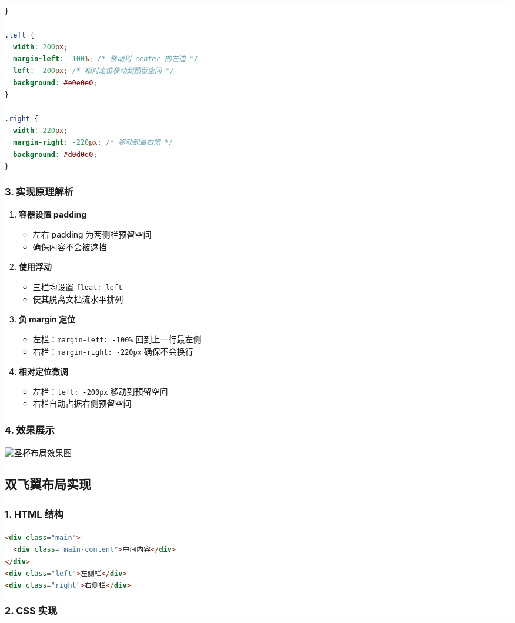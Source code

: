 ```css
}

.left {
  width: 200px;
  margin-left: -100%; /* 移动到 center 的左边 */
  left: -200px; /* 相对定位移动到预留空间 */
  background: #e0e0e0;
}

.right {
  width: 220px;
  margin-right: -220px; /* 移动到最右侧 */
  background: #d0d0d0;
}
```

### 3. 实现原理解析

1. **容器设置 padding**
   - 左右 padding 为两侧栏预留空间
   - 确保内容不会被遮挡

2. **使用浮动**
   - 三栏均设置 `float: left`
   - 使其脱离文档流水平排列

3. **负 margin 定位**
   - 左栏：`margin-left: -100%` 回到上一行最左侧
   - 右栏：`margin-right: -220px` 确保不会换行

4. **相对定位微调**
   - 左栏：`left: -200px` 移动到预留空间
   - 右栏自动占据右侧预留空间

### 4. 效果展示

![圣杯布局效果图](https://user-images.githubusercontent.com/29729724/35984504-8baba868-0d2f-11e8-9594-cbd7ff565bf4.PNG)

## 双飞翼布局实现

### 1. HTML 结构

```html
<div class="main">
  <div class="main-content">中间内容</div>
</div>
<div class="left">左侧栏</div>
<div class="right">右侧栏</div>
```

### 2. CSS 实现
